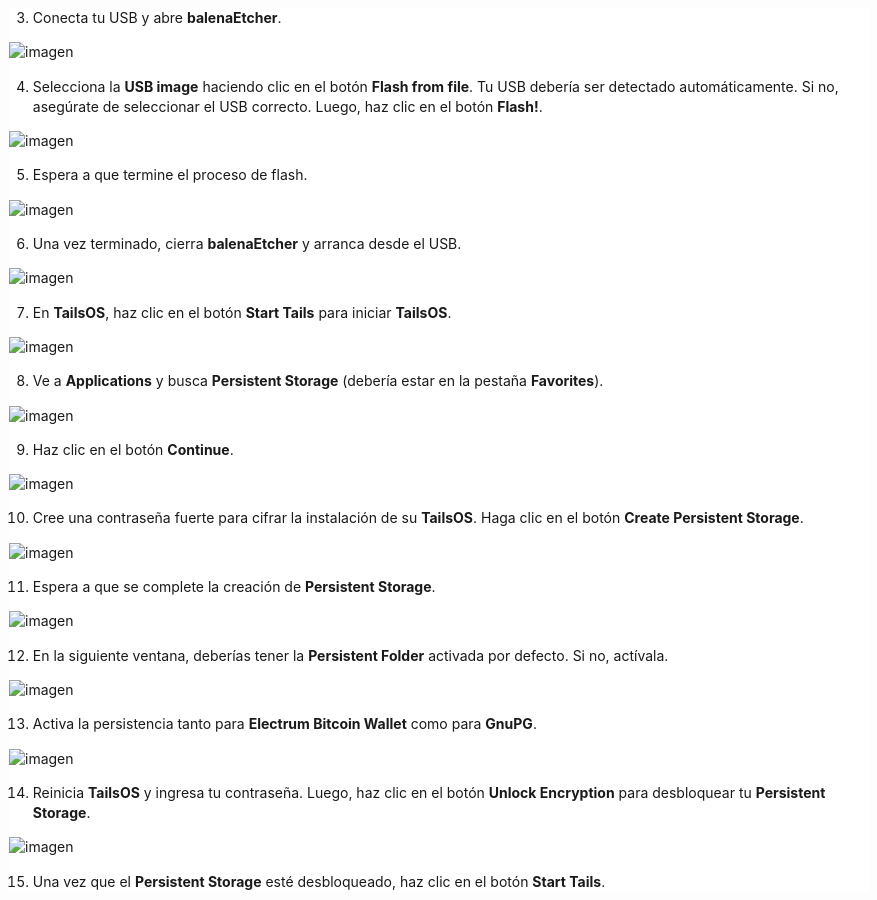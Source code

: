 3. Conecta tu USB y abre **balenaEtcher**.

![imagen](https://github.com/ils94/TailsOSBitcoinWallet/blob/main/Images/02.png?raw=true)

4. Selecciona la **USB image** haciendo clic en el botón **Flash from file**. Tu USB debería ser detectado automáticamente. Si no, asegúrate de seleccionar el USB correcto. Luego, haz clic en el botón **Flash!**.

![imagen](https://github.com/ils94/TailsOSBitcoinWallet/blob/main/Images/03.png?raw=true)

5. Espera a que termine el proceso de flash.

![imagen](https://github.com/ils94/TailsOSBitcoinWallet/blob/main/Images/04.png?raw=true)

6. Una vez terminado, cierra **balenaEtcher** y arranca desde el USB.

![imagen](https://github.com/ils94/TailsOSBitcoinWallet/blob/main/Images/05.png?raw=true)

7. En **TailsOS**, haz clic en el botón **Start Tails** para iniciar **TailsOS**.

![imagen](https://github.com/ils94/TailsOSBitcoinWallet/blob/main/Images/06.png?raw=true)

8. Ve a **Applications** y busca **Persistent Storage** (debería estar en la pestaña **Favorites**).

![imagen](https://github.com/ils94/TailsOSBitcoinWallet/blob/main/Images/07.png?raw=true)

9. Haz clic en el botón **Continue**.

![imagen](https://github.com/ils94/TailsOSBitcoinWallet/blob/main/Images/08.png?raw=true)

10. Cree una contraseña fuerte para cifrar la instalación de su **TailsOS**. Haga clic en el botón **Create Persistent Storage**.

![imagen](https://github.com/ils94/TailsOSBitcoinWallet/blob/main/Images/09.png?raw=true)

11. Espera a que se complete la creación de **Persistent Storage**.

![imagen](https://github.com/ils94/TailsOSBitcoinWallet/blob/main/Images/10.png?raw=true)

12. En la siguiente ventana, deberías tener la **Persistent Folder** activada por defecto. Si no, actívala.

![imagen](https://github.com/ils94/TailsOSBitcoinWallet/blob/main/Images/11.png?raw=true)

13. Activa la persistencia tanto para **Electrum Bitcoin Wallet** como para **GnuPG**.

![imagen](https://github.com/ils94/TailsOSBitcoinWallet/blob/main/Images/12.png?raw=true)

14. Reinicia **TailsOS** y ingresa tu contraseña. Luego, haz clic en el botón **Unlock Encryption** para desbloquear tu **Persistent Storage**.

![imagen](https://github.com/ils94/TailsOSBitcoinWallet/blob/main/Images/13.png?raw=true)

15. Una vez que el **Persistent Storage** esté desbloqueado, haz clic en el botón **Start Tails**.
